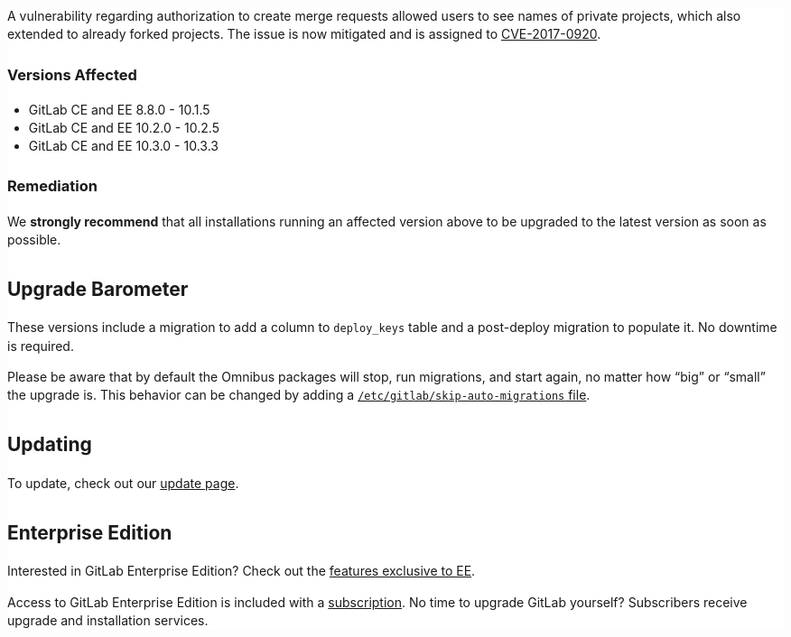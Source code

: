 A vulnerability regarding authorization to create merge requests allowed users to see names of private projects, which also extended to already forked projects. The issue is now mitigated and is assigned to [CVE-2017-0920].

[CVE-2017-0920]: http://www.cve.mitre.org/cgi-bin/cvename.cgi?name=2017-0920

### Versions Affected

* GitLab CE and EE 8.8.0 - 10.1.5
* GitLab CE and EE 10.2.0 - 10.2.5
* GitLab CE and EE 10.3.0 - 10.3.3

### Remediation

We **strongly recommend** that all installations running an affected version above to be upgraded to the latest version as soon as possible.

## Upgrade Barometer

These versions include a migration to add a column to `deploy_keys` table and
a post-deploy migration to populate it. No downtime is required.

Please be aware that by default the Omnibus packages will stop, run migrations,
and start again, no matter how “big” or “small” the upgrade is. This behavior
can be changed by adding a [`/etc/gitlab/skip-auto-migrations` file](http://doc.gitlab.com/omnibus/update/README.html).

## Updating

To update, check out our [update page](/update/).

## Enterprise Edition

Interested in GitLab Enterprise Edition? Check out the [features exclusive to
EE](/features/#enterprise).

Access to GitLab Enterprise Edition is included with a
[subscription](/pricing/). No time to upgrade GitLab
yourself? Subscribers receive upgrade and installation services.

[jobert-twitter]: https://twitter.com/jobertabma
[brian-twitter]: https://twitter.com/b0bby_tables
[jobert]: https://hackerone.com/jobert


[CVE-2017-0915]: http://www.cve.mitre.org/cgi-bin/cvename.cgi?name=2017-0915
[CVE-2018-3710]: http://www.cve.mitre.org/cgi-bin/cvename.cgi?name=2018-3710
[CVE-2017-0918]: http://www.cve.mitre.org/cgi-bin/cvename.cgi?name=2017-0918
[CVE-2017-0923]: http://www.cve.mitre.org/cgi-bin/cvename.cgi?name=2017-0923
[CVE-2017-0925]: http://www.cve.mitre.org/cgi-bin/cvename.cgi?name=2017-0925
[CVE-2017-0926]: http://www.cve.mitre.org/cgi-bin/cvename.cgi?name=2017-0926
[CVE-2017-0924]: http://www.cve.mitre.org/cgi-bin/cvename.cgi?name=2017-0924
[CVE-2017-0914]: http://www.cve.mitre.org/cgi-bin/cvename.cgi?name=2017-0914
[CVE-2017-0916]: http://www.cve.mitre.org/cgi-bin/cvename.cgi?name=2017-0916
[CVE-2017-0917]: http://www.cve.mitre.org/cgi-bin/cvename.cgi?name=2017-0917
[CVE-2017-0927]: http://www.cve.mitre.org/cgi-bin/cvename.cgi?name=2017-0927
[CVE-2017-0922]: http://www.cve.mitre.org/cgi-bin/cvename.cgi?name=2017-0922